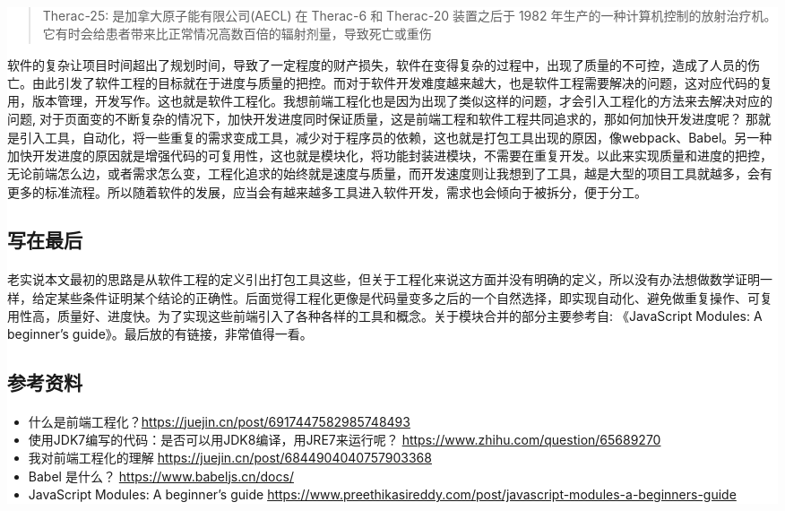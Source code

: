 > Therac-25: 是加拿大原子能有限公司(AECL) 在 Therac-6 和 Therac-20 装置之后于 1982 年生产的一种计算机控制的放射治疗机。它有时会给患者带来比正常情况高数百倍的辐射剂量，导致死亡或重伤

软件的复杂让项目时间超出了规划时间，导致了一定程度的财产损失，软件在变得复杂的过程中，出现了质量的不可控，造成了人员的伤亡。由此引发了软件工程的目标就在于进度与质量的把控。而对于软件开发难度越来越大，也是软件工程需要解决的问题，这对应代码的复用，版本管理，开发写作。这也就是软件工程化。我想前端工程化也是因为出现了类似这样的问题，才会引入工程化的方法来去解决对应的问题, 对于页面变的不断复杂的情况下，加快开发进度同时保证质量，这是前端工程和软件工程共同追求的，那如何加快开发进度呢？ 那就是引入工具，自动化，将一些重复的需求变成工具，减少对于程序员的依赖，这也就是打包工具出现的原因，像webpack、Babel。另一种加快开发进度的原因就是增强代码的可复用性，这也就是模块化，将功能封装进模块，不需要在重复开发。以此来实现质量和进度的把控，无论前端怎么边，或者需求怎么变，工程化追求的始终就是速度与质量，而开发速度则让我想到了工具，越是大型的项目工具就越多，会有更多的标准流程。所以随着软件的发展，应当会有越来越多工具进入软件开发，需求也会倾向于被拆分，便于分工。

## 写在最后

老实说本文最初的思路是从软件工程的定义引出打包工具这些，但关于工程化来说这方面并没有明确的定义，所以没有办法想做数学证明一样，给定某些条件证明某个结论的正确性。后面觉得工程化更像是代码量变多之后的一个自然选择，即实现自动化、避免做重复操作、可复用性高，质量好、进度快。为了实现这些前端引入了各种各样的工具和概念。关于模块合并的部分主要参考自: 《JavaScript Modules: A beginner’s guide》。最后放的有链接，非常值得一看。

## 参考资料

- 什么是前端工程化？https://juejin.cn/post/6917447582985748493
- 使用JDK7编写的代码：是否可以用JDK8编译，用JRE7来运行呢？ https://www.zhihu.com/question/65689270
- 我对前端工程化的理解 https://juejin.cn/post/6844904040757903368
- Babel 是什么？ https://www.babeljs.cn/docs/
- JavaScript Modules: A beginner’s guide https://www.preethikasireddy.com/post/javascript-modules-a-beginners-guide
